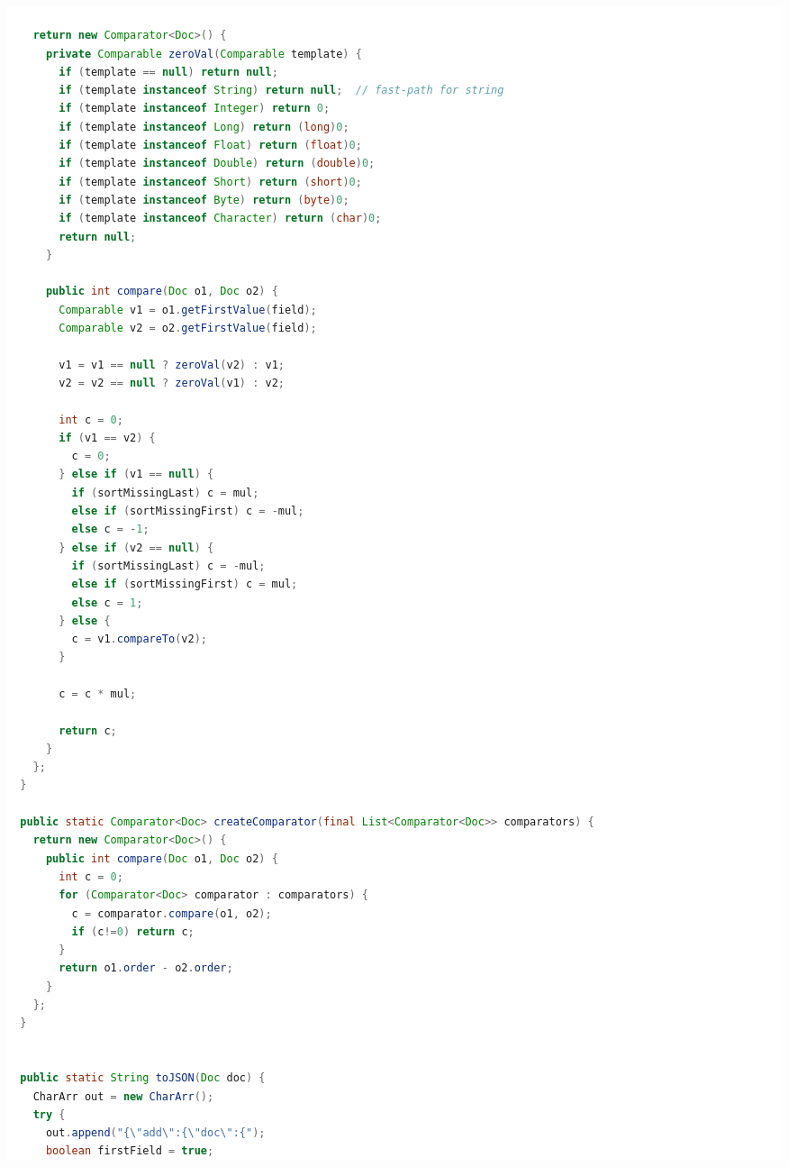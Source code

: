 ```java

    return new Comparator<Doc>() {
      private Comparable zeroVal(Comparable template) {
        if (template == null) return null;
        if (template instanceof String) return null;  // fast-path for string
        if (template instanceof Integer) return 0;
        if (template instanceof Long) return (long)0;
        if (template instanceof Float) return (float)0;
        if (template instanceof Double) return (double)0;
        if (template instanceof Short) return (short)0;
        if (template instanceof Byte) return (byte)0;
        if (template instanceof Character) return (char)0;
        return null;
      }

      public int compare(Doc o1, Doc o2) {
        Comparable v1 = o1.getFirstValue(field);
        Comparable v2 = o2.getFirstValue(field);

        v1 = v1 == null ? zeroVal(v2) : v1;
        v2 = v2 == null ? zeroVal(v1) : v2;

        int c = 0;
        if (v1 == v2) {
          c = 0;
        } else if (v1 == null) {
          if (sortMissingLast) c = mul;
          else if (sortMissingFirst) c = -mul;
          else c = -1;
        } else if (v2 == null) {
          if (sortMissingLast) c = -mul;
          else if (sortMissingFirst) c = mul;
          else c = 1;
        } else {
          c = v1.compareTo(v2);
        }

        c = c * mul;

        return c;
      }
    };
  }

  public static Comparator<Doc> createComparator(final List<Comparator<Doc>> comparators) {
    return new Comparator<Doc>() {
      public int compare(Doc o1, Doc o2) {
        int c = 0;
        for (Comparator<Doc> comparator : comparators) {
          c = comparator.compare(o1, o2);
          if (c!=0) return c;
        }
        return o1.order - o2.order;
      }
    };
  }


  public static String toJSON(Doc doc) {
    CharArr out = new CharArr();
    try {
      out.append("{\"add\":{\"doc\":{");
      boolean firstField = true;
```